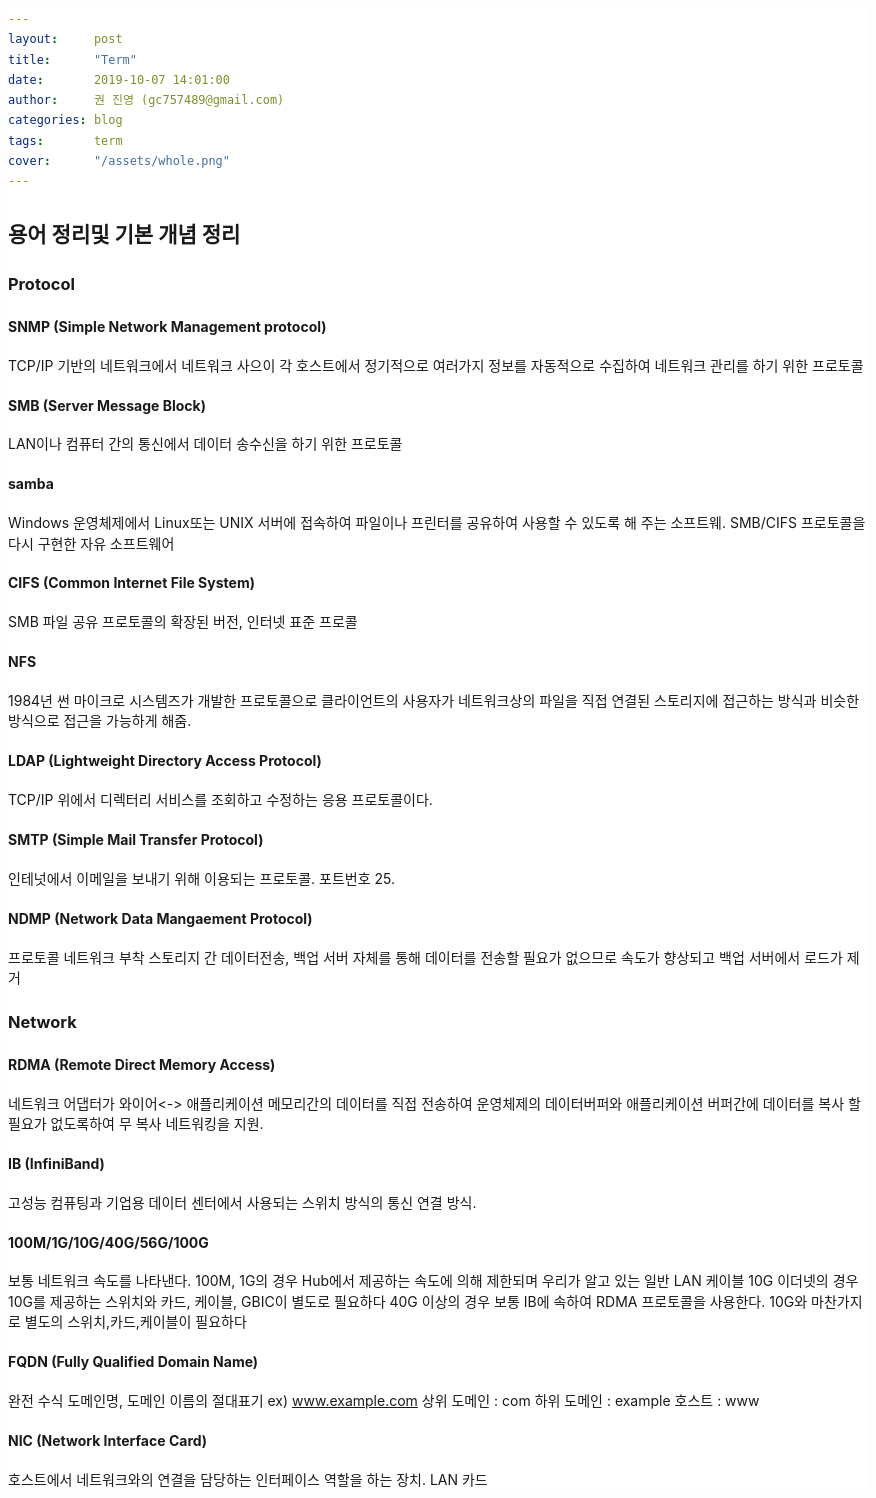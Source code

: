 ```yaml
---
layout:     post
title:      "Term"
date:       2019-10-07 14:01:00
author:     권 진영 (gc757489@gmail.com)
categories: blog
tags:       term
cover:      "/assets/whole.png"
---
```


## 용어 정리및 기본 개념 정리

### Protocol

#### SNMP (Simple Network Management protocol)
TCP/IP 기반의 네트워크에서 네트워크 사으이 각 호스트에서 정기적으로 여러가지 정보를 자동적으로 수집하여 네트워크 관리를 하기 위한 프로토콜
#### SMB (Server Message Block)
LAN이나 컴퓨터 간의 통신에서 데이터 송수신을 하기 위한 프로토콜
#### samba
Windows 운영체제에서 Linux또는 UNIX 서버에 접속하여 파일이나 프린터를 공유하여 사용할 수 있도록 해 주는 소프트웨. SMB/CIFS 프로토콜을 다시 구현한 자유 소프트웨어
#### CIFS (Common Internet File System)
SMB 파일 공유 프로토콜의 확장된 버전, 인터넷 표준 프로콜
#### NFS
1984년 썬 마이크로 시스템즈가 개발한 프로토콜으로 클라이언트의 사용자가 네트워크상의 파일을 직접 연결된 스토리지에 접근하는 방식과 비슷한 방식으로 접근을 가능하게 해줌.
#### LDAP (Lightweight Directory Access Protocol)
TCP/IP 위에서 디렉터리 서비스를 조회하고 수정하는 응용 프로토콜이다.
#### SMTP (Simple Mail Transfer Protocol)
인테넛에서 이메일을 보내기 위해 이용되는 프로토콜. 포트번호 25.  
#### NDMP (Network Data Mangaement Protocol)
프로토콜 네트워크 부착 스토리지 간 데이터전송, 백업 서버 자체를 통해 데이터를 전송할 필요가 없으므로 속도가 향상되고 백업 서버에서 로드가 제거


### Network

#### RDMA (Remote Direct Memory Access)
네트워크 어댑터가 와이어<-> 애플리케이션 메모리간의 데이터를 직접 전송하여 운영체제의 데이터버퍼와
애플리케이션 버퍼간에 데이터를 복사 할 필요가 없도록하여 무 복사 네트워킹을 지원.
#### IB (InfiniBand)
고성능 컴퓨팅과 기업용 데이터 센터에서 사용되는 스위치 방식의 통신 연결 방식.
#### 100M/1G/10G/40G/56G/100G
보통 네트워크 속도를 나타낸다.
100M, 1G의 경우 Hub에서 제공하는 속도에 의해 제한되며 우리가 알고 있는 일반 LAN 케이블
10G 이더넷의 경우 10G를 제공하는 스위치와 카드, 케이블, GBIC이 별도로 필요하다
40G 이상의 경우 보통 IB에 속하여 RDMA 프로토콜을 사용한다. 10G와 마찬가지로 별도의 스위치,카드,케이블이 필요하다
#### FQDN (Fully Qualified Domain Name)
완전 수식 도메인명, 도메인 이름의 절대표기
ex) www.example.com
상위 도메인 : com
하위 도메인 : example
호스트 : www
#### NIC (Network Interface Card)
호스트에서 네트워크와의 연결을 담당하는 인터페이스 역할을 하는 장치. LAN 카드
